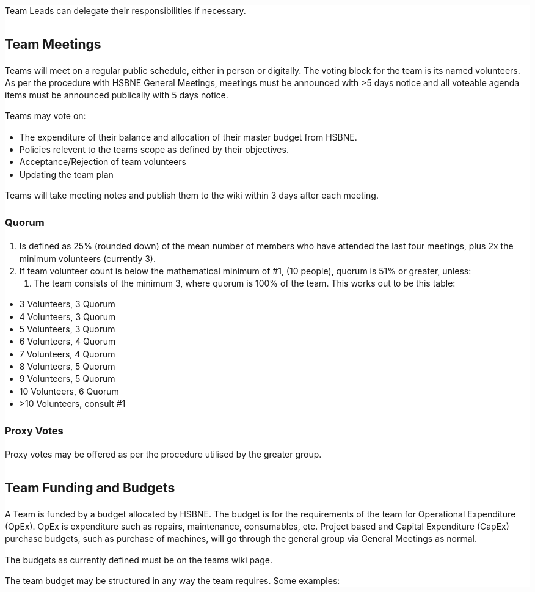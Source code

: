 Team Leads can delegate their responsibilities if necessary.

## Team Meetings

Teams will meet on a regular public schedule, either in person or digitally. The voting block for the team is
its named volunteers. As per the procedure with HSBNE General Meetings, meetings must be announced with >5 days notice and all
voteable agenda items must be announced publically with 5 days notice.

Teams may vote on:

* The expenditure of their balance and allocation of their master budget from HSBNE.
* Policies relevent to the teams scope as defined by their objectives.
* Acceptance/Rejection of team volunteers
* Updating the team plan

Teams will take meeting notes and publish them to the wiki within 3 days after each meeting.

### Quorum

1. Is defined as 25% (rounded down) of the mean number of members who have attended the last four meetings, plus 2x the minimum
   volunteers (currently 3).
2. If team volunteer count is below the mathematical minimum of #1, (10 people), quorum is 51% or greater, unless:
   1. The team consists of the minimum 3, where quorum is 100% of the team. This works out to be this table:

* 3 Volunteers, 3 Quorum
* 4 Volunteers, 3 Quorum
* 5 Volunteers, 3 Quorum
* 6 Volunteers, 4 Quorum
* 7 Volunteers, 4 Quorum
* 8 Volunteers, 5 Quorum
* 9 Volunteers, 5 Quorum
* 10 Volunteers, 6 Quorum
* \>10 Volunteers, consult #1

### Proxy Votes

Proxy votes may be offered as per the procedure utilised by the greater group.


## Team Funding and Budgets

A Team is funded by a budget allocated by HSBNE. The budget is for the requirements of the team for 
Operational Expenditure (OpEx). OpEx is expenditure such as repairs, maintenance, consumables, etc. 
Project based and Capital Expenditure (CapEx) purchase budgets, such as purchase of machines, 
will go through the general group via General Meetings as normal. 

The budgets as currently defined must be on the teams wiki page.

The team budget may be structured in any way the team requires. Some examples:
